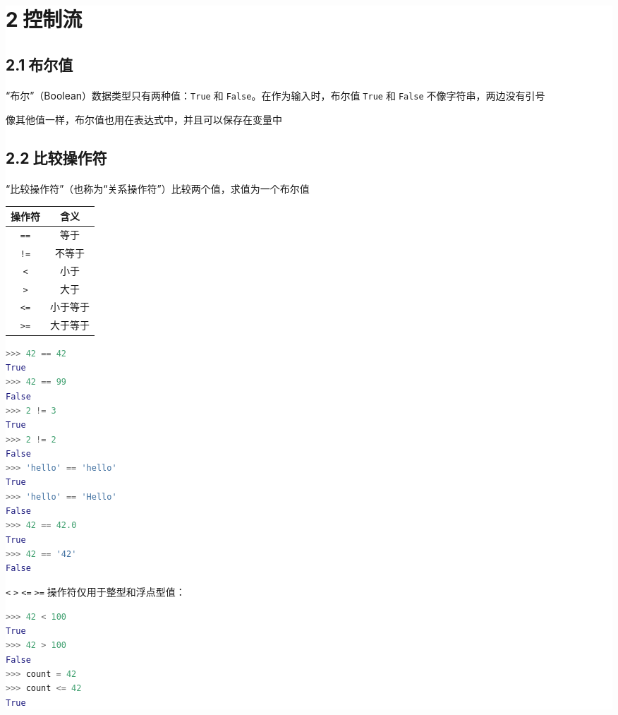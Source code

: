 # 2 控制流



## 2.1 布尔值

“布尔”（Boolean）数据类型只有两种值：`True` 和 `False`。在作为输入时，布尔值 `True` 和 `False` 不像字符串，两边没有引号

像其他值一样，布尔值也用在表达式中，并且可以保存在变量中

## 2.2 比较操作符

“比较操作符”（也称为“关系操作符”）比较两个值，求值为一个布尔值

| 操作符 | 含义 |
| :--: | :--: |
| `==` | 等于 |
| `!=` | 不等于 |
| `<` | 小于 |
| `>` | 大于 |
| `<=` | 小于等于 |
| `>=` | 大于等于 |

```python
>>> 42 == 42
True
>>> 42 == 99
False
>>> 2 != 3
True
>>> 2 != 2
False
>>> 'hello' == 'hello'
True
>>> 'hello' == 'Hello'
False
>>> 42 == 42.0
True
>>> 42 == '42'
False
```

`<` `>` `<=` `>=` 操作符仅用于整型和浮点型值：

```python
>>> 42 < 100
True
>>> 42 > 100
False
>>> count = 42
>>> count <= 42
True
```
